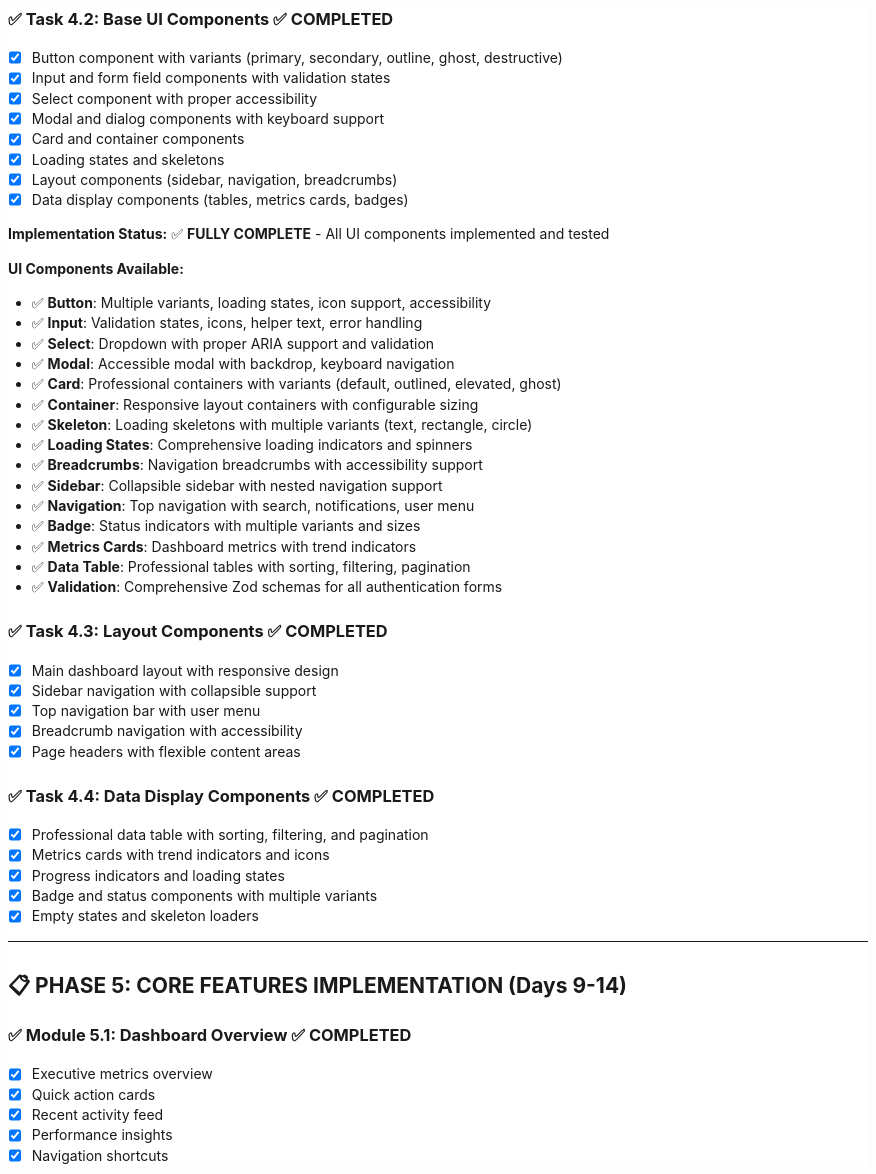 ### ✅ **Task 4.2: Base UI Components** ✅ **COMPLETED**
- [x] Button component with variants (primary, secondary, outline, ghost, destructive)
- [x] Input and form field components with validation states
- [x] Select component with proper accessibility
- [x] Modal and dialog components with keyboard support
- [x] Card and container components
- [x] Loading states and skeletons
- [x] Layout components (sidebar, navigation, breadcrumbs)
- [x] Data display components (tables, metrics cards, badges)

**Implementation Status:** ✅ **FULLY COMPLETE** - All UI components implemented and tested

**UI Components Available:**
- ✅ **Button**: Multiple variants, loading states, icon support, accessibility
- ✅ **Input**: Validation states, icons, helper text, error handling
- ✅ **Select**: Dropdown with proper ARIA support and validation
- ✅ **Modal**: Accessible modal with backdrop, keyboard navigation
- ✅ **Card**: Professional containers with variants (default, outlined, elevated, ghost)
- ✅ **Container**: Responsive layout containers with configurable sizing
- ✅ **Skeleton**: Loading skeletons with multiple variants (text, rectangle, circle)
- ✅ **Loading States**: Comprehensive loading indicators and spinners
- ✅ **Breadcrumbs**: Navigation breadcrumbs with accessibility support
- ✅ **Sidebar**: Collapsible sidebar with nested navigation support
- ✅ **Navigation**: Top navigation with search, notifications, user menu
- ✅ **Badge**: Status indicators with multiple variants and sizes
- ✅ **Metrics Cards**: Dashboard metrics with trend indicators
- ✅ **Data Table**: Professional tables with sorting, filtering, pagination
- ✅ **Validation**: Comprehensive Zod schemas for all authentication forms

### ✅ **Task 4.3: Layout Components** ✅ **COMPLETED**
- [x] Main dashboard layout with responsive design
- [x] Sidebar navigation with collapsible support
- [x] Top navigation bar with user menu
- [x] Breadcrumb navigation with accessibility
- [x] Page headers with flexible content areas

### ✅ **Task 4.4: Data Display Components** ✅ **COMPLETED**
- [x] Professional data table with sorting, filtering, and pagination
- [x] Metrics cards with trend indicators and icons
- [x] Progress indicators and loading states
- [x] Badge and status components with multiple variants
- [x] Empty states and skeleton loaders

---

## 📋 **PHASE 5: CORE FEATURES IMPLEMENTATION** (Days 9-14)

### ✅ **Module 5.1: Dashboard Overview** ✅ **COMPLETED**
- [x] Executive metrics overview
- [x] Quick action cards
- [x] Recent activity feed
- [x] Performance insights
- [x] Navigation shortcuts
